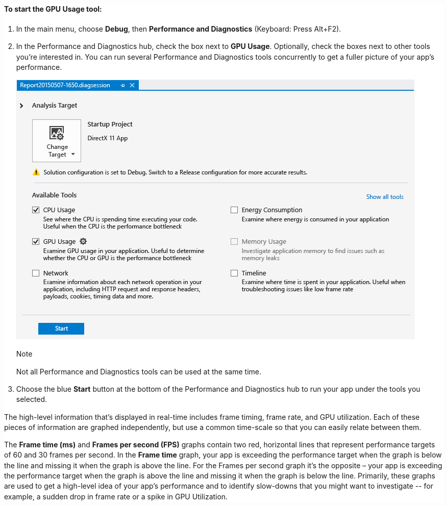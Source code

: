 #### To start the GPU Usage tool:  
  
1.  In the main menu, choose **Debug**, then **Performance and Diagnostics** (Keyboard: Press Alt+F2).  
  
2.  In the Performance and Diagnostics hub, check the box next to **GPU Usage**. Optionally, check the boxes next to other tools you’re interested in. You can run several Performance and Diagnostics tools concurrently to get a fuller picture of your app’s performance.  
  
     ![Choose the diagnostic tools you want to use.](../debugger/media/gfx_diag_diagsession_tools.png "gfx_diag_diagsession_tools")  
  
    > [!NOTE]
    >  Not all Performance and Diagnostics tools can be used at the same time.  
  
3.  Choose the blue **Start** button at the bottom of the Performance and Diagnostics hub to run your app under the tools you selected.  
  
 The high-level information that’s displayed in real-time includes frame timing, frame rate, and GPU utilization. Each of these pieces of information are graphed independently, but use a common time-scale so that you can easily relate between them.  
  
 The **Frame time (ms)** and **Frames per second (FPS)** graphs contain two red, horizontal lines that represent performance targets of 60 and 30 frames per second. In the **Frame time** graph, your app is exceeding the performance target when the graph is below the line and missing it when the graph is above the line. For the Frames per second graph it’s the opposite – your app is exceeding the performance target when the graph is above the line and missing it when the graph is below the line. Primarily, these graphs are used to get a high-level idea of your app’s performance and to identify slow-downs that you might want to investigate -- for example, a sudden drop in frame rate or a spike in GPU Utilization.  
  